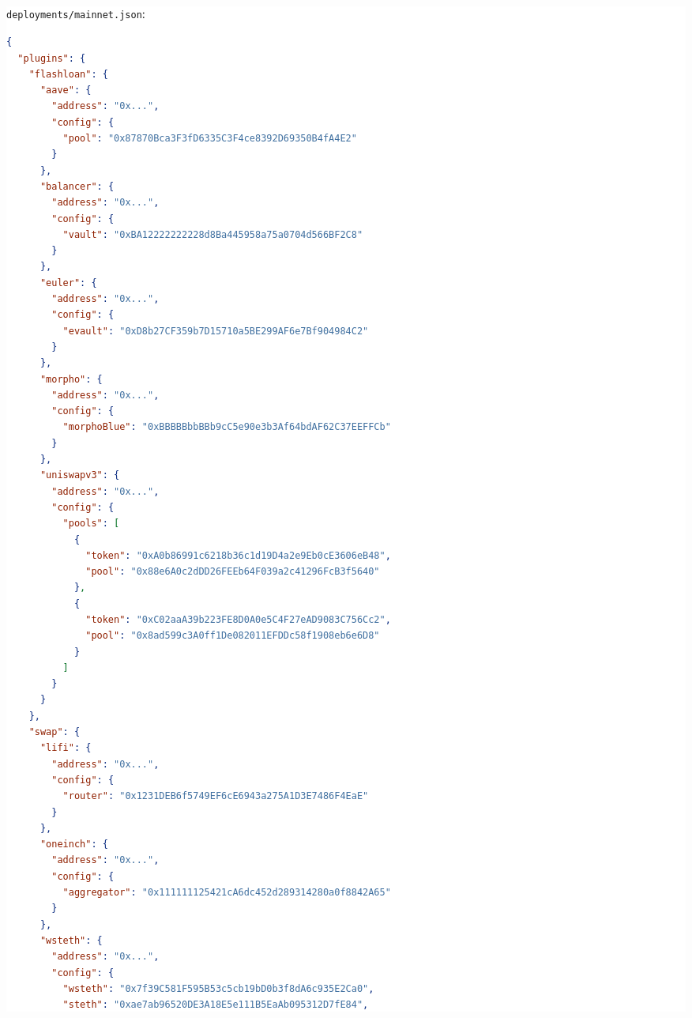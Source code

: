 `deployments/mainnet.json`:

```json
{
  "plugins": {
    "flashloan": {
      "aave": {
        "address": "0x...",
        "config": {
          "pool": "0x87870Bca3F3fD6335C3F4ce8392D69350B4fA4E2"
        }
      },
      "balancer": {
        "address": "0x...",
        "config": {
          "vault": "0xBA12222222228d8Ba445958a75a0704d566BF2C8"
        }
      },
      "euler": {
        "address": "0x...",
        "config": {
          "evault": "0xD8b27CF359b7D15710a5BE299AF6e7Bf904984C2"
        }
      },
      "morpho": {
        "address": "0x...",
        "config": {
          "morphoBlue": "0xBBBBBbbBBb9cC5e90e3b3Af64bdAF62C37EEFFCb"
        }
      },
      "uniswapv3": {
        "address": "0x...",
        "config": {
          "pools": [
            {
              "token": "0xA0b86991c6218b36c1d19D4a2e9Eb0cE3606eB48",
              "pool": "0x88e6A0c2dDD26FEEb64F039a2c41296FcB3f5640"
            },
            {
              "token": "0xC02aaA39b223FE8D0A0e5C4F27eAD9083C756Cc2",
              "pool": "0x8ad599c3A0ff1De082011EFDDc58f1908eb6e6D8"
            }
          ]
        }
      }
    },
    "swap": {
      "lifi": {
        "address": "0x...",
        "config": {
          "router": "0x1231DEB6f5749EF6cE6943a275A1D3E7486F4EaE"
        }
      },
      "oneinch": {
        "address": "0x...",
        "config": {
          "aggregator": "0x111111125421cA6dc452d289314280a0f8842A65"
        }
      },
      "wsteth": {
        "address": "0x...",
        "config": {
          "wsteth": "0x7f39C581F595B53c5cb19bD0b3f8dA6c935E2Ca0",
          "steth": "0xae7ab96520DE3A18E5e111B5EaAb095312D7fE84",
```